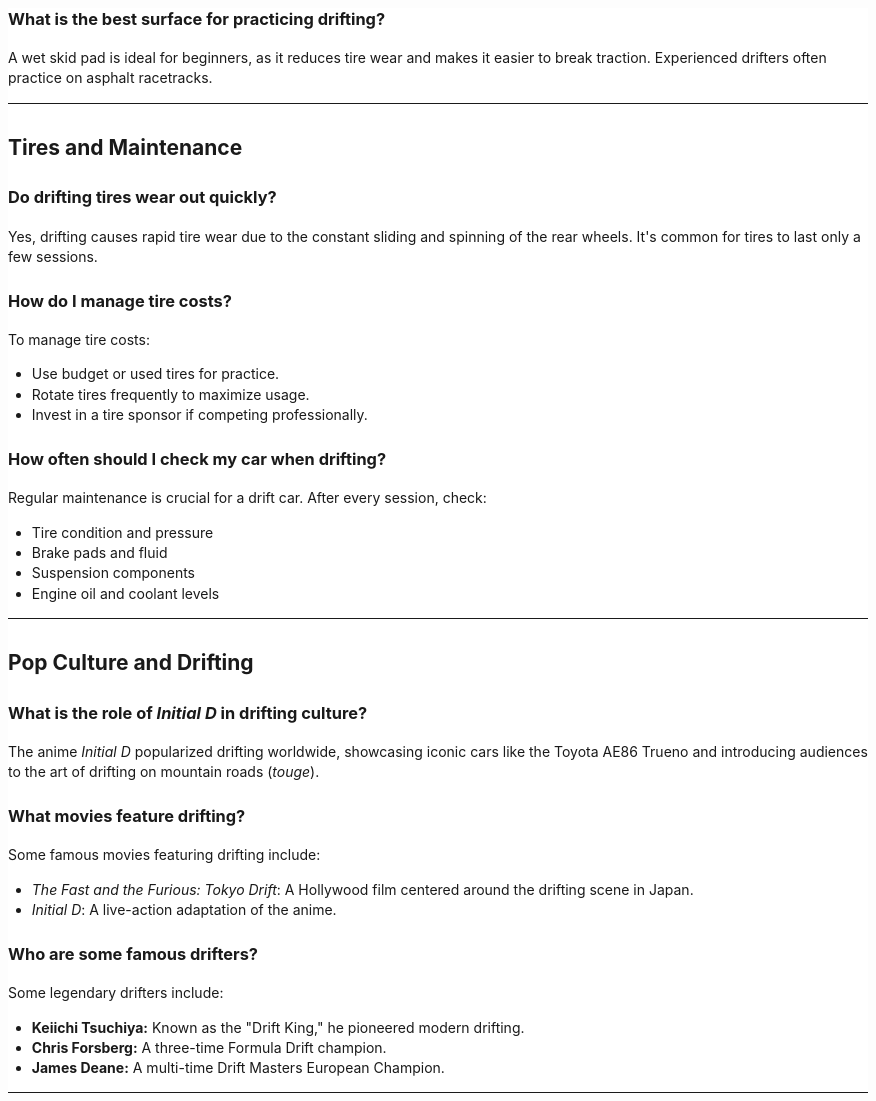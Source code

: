 ### What is the best surface for practicing drifting?
A wet skid pad is ideal for beginners, as it reduces tire wear and makes it easier to break traction. Experienced drifters often practice on asphalt racetracks.

---

## Tires and Maintenance

### Do drifting tires wear out quickly?
Yes, drifting causes rapid tire wear due to the constant sliding and spinning of the rear wheels. It's common for tires to last only a few sessions.

### How do I manage tire costs?
To manage tire costs:

- Use budget or used tires for practice.
- Rotate tires frequently to maximize usage.
- Invest in a tire sponsor if competing professionally.

### How often should I check my car when drifting?
Regular maintenance is crucial for a drift car. After every session, check:

- Tire condition and pressure
- Brake pads and fluid
- Suspension components
- Engine oil and coolant levels

---

## Pop Culture and Drifting

### What is the role of *Initial D* in drifting culture?
The anime *Initial D* popularized drifting worldwide, showcasing iconic cars like the Toyota AE86 Trueno and introducing audiences to the art of drifting on mountain roads (*touge*).

### What movies feature drifting?
Some famous movies featuring drifting include:

- *The Fast and the Furious: Tokyo Drift*: A Hollywood film centered around the drifting scene in Japan.
- *Initial D*: A live-action adaptation of the anime.

### Who are some famous drifters?
Some legendary drifters include:

- **Keiichi Tsuchiya:** Known as the "Drift King," he pioneered modern drifting.
- **Chris Forsberg:** A three-time Formula Drift champion.
- **James Deane:** A multi-time Drift Masters European Champion.

---
